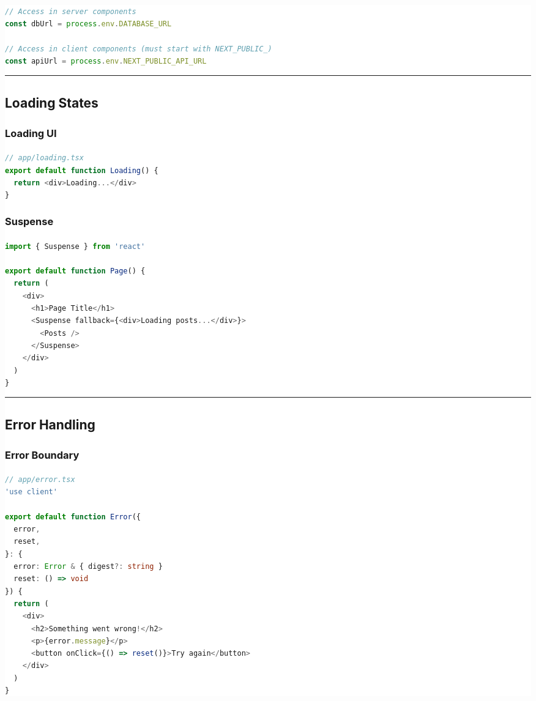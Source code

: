 ```typescript
// Access in server components
const dbUrl = process.env.DATABASE_URL

// Access in client components (must start with NEXT_PUBLIC_)
const apiUrl = process.env.NEXT_PUBLIC_API_URL
```

---

## Loading States

### Loading UI

```typescript
// app/loading.tsx
export default function Loading() {
  return <div>Loading...</div>
}
```

### Suspense

```typescript
import { Suspense } from 'react'

export default function Page() {
  return (
    <div>
      <h1>Page Title</h1>
      <Suspense fallback={<div>Loading posts...</div>}>
        <Posts />
      </Suspense>
    </div>
  )
}
```

---

## Error Handling

### Error Boundary

```typescript
// app/error.tsx
'use client'

export default function Error({
  error,
  reset,
}: {
  error: Error & { digest?: string }
  reset: () => void
}) {
  return (
    <div>
      <h2>Something went wrong!</h2>
      <p>{error.message}</p>
      <button onClick={() => reset()}>Try again</button>
    </div>
  )
}
```
